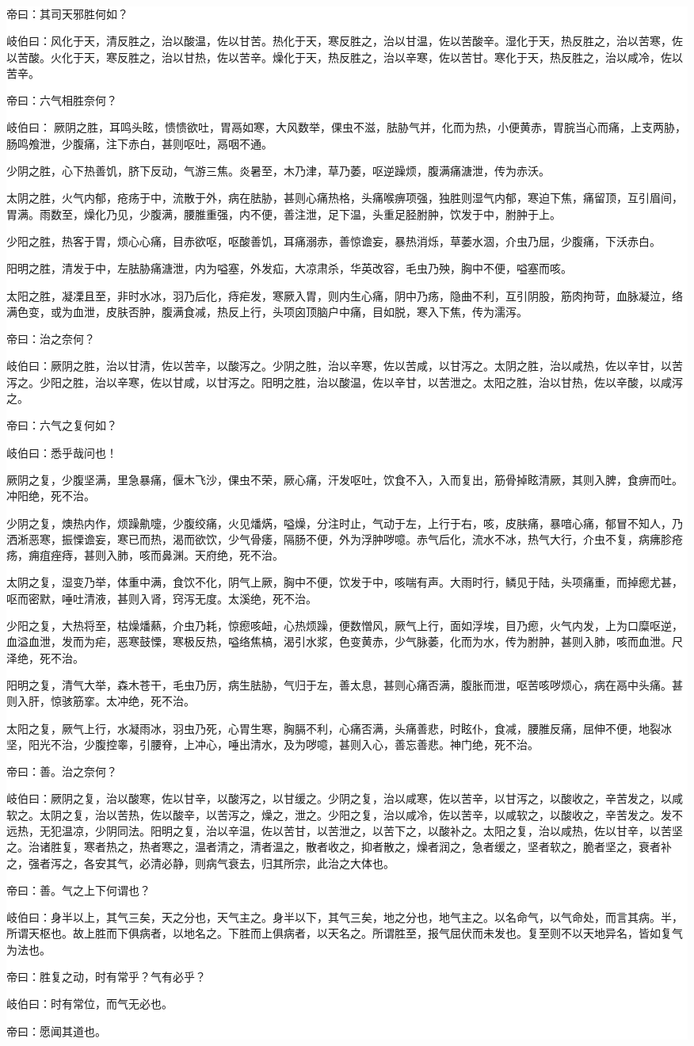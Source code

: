帝曰：其司天邪胜何如？

岐伯曰：风化于天，清反胜之，治以酸温，佐以甘苦。热化于天，寒反胜之，治以甘温，佐以苦酸辛。湿化于天，热反胜之，治以苦寒，佐以苦酸。火化于天，寒反胜之，治以甘热，佐以苦辛。燥化于天，热反胜之，治以辛寒，佐以苦甘。寒化于天，热反胜之，治以咸冷，佐以苦辛。

帝曰：六气相胜奈何？

岐伯曰：
厥阴之胜，耳鸣头眩，愦愦欲吐，胃鬲如寒，大风数举，倮虫不滋，胠胁气并，化而为热，小便黄赤，胃脘当心而痛，上支两胁，肠鸣飧泄，少腹痛，注下赤白，甚则呕吐，鬲咽不通。

少阴之胜，心下热善饥，脐下反动，气游三焦。炎暑至，木乃津，草乃萎，呕逆躁烦，腹满痛溏泄，传为赤沃。

太阴之胜，火气内郁，疮疡于中，流散于外，病在胠胁，甚则心痛热格，头痛喉痹项强，独胜则湿气内郁，寒迫下焦，痛留顶，互引眉间，胃满。雨数至，燥化乃见，少腹满，腰脽重强，内不便，善注泄，足下温，头重足胫胕肿，饮发于中，胕肿于上。

少阳之胜，热客于胃，烦心心痛，目赤欲呕，呕酸善饥，耳痛溺赤，善惊谵妄，暴热消烁，草萎水涸，介虫乃屈，少腹痛，下沃赤白。

阳明之胜，清发于中，左胠胁痛溏泄，内为嗌塞，外发疝，大凉肃杀，华英改容，毛虫乃殃，胸中不便，嗌塞而咳。

太阳之胜，凝凓且至，非时水冰，羽乃后化，痔疟发，寒厥入胃，则内生心痛，阴中乃疡，隐曲不利，互引阴股，筋肉拘苛，血脉凝泣，络满色变，或为血泄，皮肤否肿，腹满食减，热反上行，头项囟顶脑户中痛，目如脱，寒入下焦，传为濡泻。

帝曰：治之奈何？

岐伯曰：厥阴之胜，治以甘清，佐以苦辛，以酸泻之。少阴之胜，治以辛寒，佐以苦咸，以甘泻之。太阴之胜，治以咸热，佐以辛甘，以苦泻之。少阳之胜，治以辛寒，佐以甘咸，以甘泻之。阳明之胜，治以酸温，佐以辛甘，以苦泄之。太阳之胜，治以甘热，佐以辛酸，以咸泻之。

帝曰：六气之复何如？

岐伯曰：悉乎哉问也！

厥阴之复，少腹坚满，里急暴痛，偃木飞沙，倮虫不荣，厥心痛，汗发呕吐，饮食不入，入而复出，筋骨掉眩清厥，其则入脾，食痹而吐。冲阳绝，死不治。

少阴之复，燠热内作，烦躁鼽嚏，少腹绞痛，火见燔焫，嗌燥，分注时止，气动于左，上行于右，咳，皮肤痛，暴喑心痛，郁冒不知人，乃洒淅恶寒，振慄谵妄，寒已而热，渴而欲饮，少气骨痿，隔肠不便，外为浮肿哕噫。赤气后化，流水不冰，热气大行，介虫不复，病疿胗疮疡，痈疽痤痔，甚则入肺，咳而鼻渊。天府绝，死不治。

太阴之复，湿变乃举，体重中满，食饮不化，阴气上厥，胸中不便，饮发于中，咳喘有声。大雨时行，鳞见于陆，头项痛重，而掉瘛尤甚，呕而密默，唾吐清液，甚则入肾，窍泻无度。太溪绝，死不治。

少阳之复，大热将至，枯燥燔爇，介虫乃耗，惊瘛咳衄，心热烦躁，便数憎风，厥气上行，面如浮埃，目乃瘛，火气内发，上为口糜呕逆，血溢血泄，发而为疟，恶寒鼓慄，寒极反热，嗌络焦槁，渴引水浆，色变黄赤，少气脉萎，化而为水，传为胕肿，甚则入肺，咳而血泄。尺泽绝，死不治。

阳明之复，清气大举，森木苍干，毛虫乃厉，病生胠胁，气归于左，善太息，甚则心痛否满，腹胀而泄，呕苦咳哕烦心，病在鬲中头痛。甚则入肝，惊骇筋挛。太冲绝，死不治。

太阳之复，厥气上行，水凝雨冰，羽虫乃死，心胃生寒，胸膈不利，心痛否满，头痛善悲，时眩仆，食减，腰脽反痛，屈伸不便，地裂冰坚，阳光不治，少腹控睾，引腰脊，上冲心，唾出清水，及为哕噫，甚则入心，善忘善悲。神门绝，死不治。

帝曰：善。治之奈何？

岐伯曰：厥阴之复，治以酸寒，佐以甘辛，以酸泻之，以甘缓之。少阴之复，治以咸寒，佐以苦辛，以甘泻之，以酸收之，辛苦发之，以咸软之。太阴之复，治以苦热，佐以酸辛，以苦泻之，燥之，泄之。少阳之复，治以咸冷，佐以苦辛，以咸软之，以酸收之，辛苦发之。发不远热，无犯温凉，少阴同法。阳明之复，治以辛温，佐以苦甘，以苦泄之，以苦下之，以酸补之。太阳之复，治以咸热，佐以甘辛，以苦坚之。治诸胜复，寒者热之，热者寒之，温者清之，清者温之，散者收之，抑者散之，燥者润之，急者缓之，坚者软之，脆者坚之，衰者补之，强者泻之，各安其气，必清必静，则病气衰去，归其所宗，此治之大体也。

帝曰：善。气之上下何谓也？

岐伯曰：身半以上，其气三矣，天之分也，天气主之。身半以下，其气三矣，地之分也，地气主之。以名命气，以气命处，而言其病。半，所谓天枢也。故上胜而下俱病者，以地名之。下胜而上俱病者，以天名之。所谓胜至，报气屈伏而未发也。复至则不以天地异名，皆如复气为法也。

帝曰：胜复之动，时有常乎？气有必乎？

岐伯曰：时有常位，而气无必也。

帝曰：愿闻其道也。
